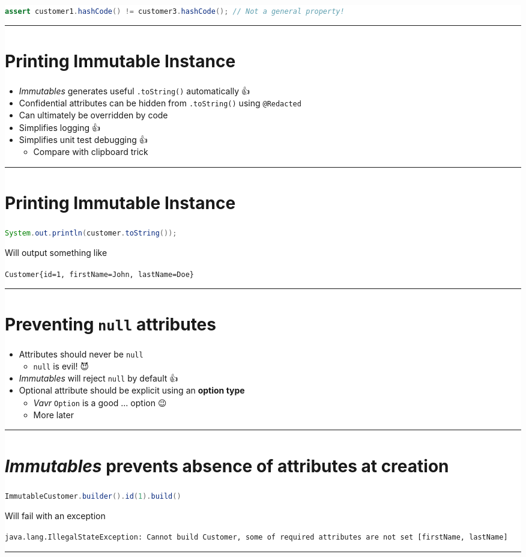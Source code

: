 ```java
assert customer1.hashCode() != customer3.hashCode(); // Not a general property!
```
---

# Printing Immutable Instance

* _Immutables_ generates useful `.toString()` automatically :thumbsup:
* Confidential attributes can be hidden from `.toString()` using `@Redacted`
* Can ultimately be overridden by code
* Simplifies logging :thumbsup:
* Simplifies unit test debugging :thumbsup:
  - Compare with clipboard trick

---

# Printing Immutable Instance

```java
System.out.println(customer.toString());
```

Will output something like

```
Customer{id=1, firstName=John, lastName=Doe}
```

---

# Preventing `null` attributes

* Attributes should never be `null`
  - `null` is evil! :smiling_imp:
* _Immutables_ will reject `null` by default :thumbsup:
* Optional attribute should be explicit using an **option type**
  - _Vavr_ `Option` is a good ... option :wink:
  - More later

---

# _Immutables_ prevents absence of attributes at creation

```java
ImmutableCustomer.builder().id(1).build()
```

Will fail with an exception

`java.lang.IllegalStateException: Cannot build Customer, some of required attributes are not set [firstName, lastName]`

---
